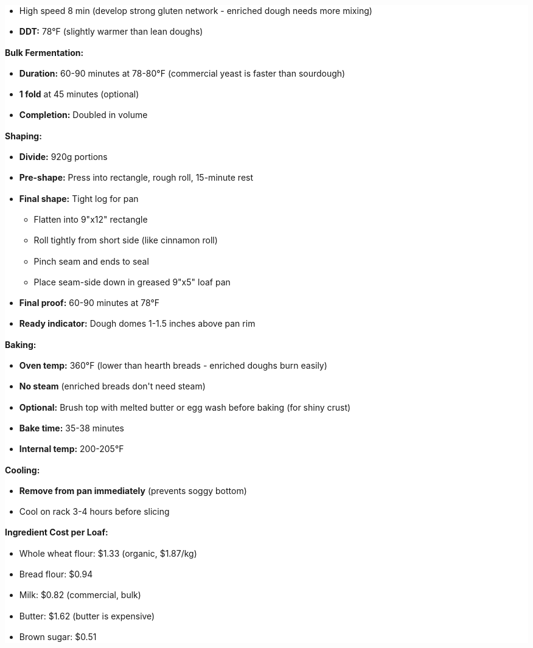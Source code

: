 - High speed 8 min (develop strong gluten network - enriched dough needs
  more mixing)

- **DDT:** 78°F (slightly warmer than lean doughs)

**Bulk Fermentation:**

- **Duration:** 60-90 minutes at 78-80°F (commercial yeast is faster
  than sourdough)

- **1 fold** at 45 minutes (optional)

- **Completion:** Doubled in volume

**Shaping:**

- **Divide:** 920g portions

- **Pre-shape:** Press into rectangle, rough roll, 15-minute rest

- **Final shape:** Tight log for pan

  - Flatten into 9\"x12\" rectangle

  - Roll tightly from short side (like cinnamon roll)

  - Pinch seam and ends to seal

  - Place seam-side down in greased 9\"x5\" loaf pan

- **Final proof:** 60-90 minutes at 78°F

- **Ready indicator:** Dough domes 1-1.5 inches above pan rim

**Baking:**

- **Oven temp:** 360°F (lower than hearth breads - enriched doughs burn
  easily)

- **No steam** (enriched breads don\'t need steam)

- **Optional:** Brush top with melted butter or egg wash before baking
  (for shiny crust)

- **Bake time:** 35-38 minutes

- **Internal temp:** 200-205°F

**Cooling:**

- **Remove from pan immediately** (prevents soggy bottom)

- Cool on rack 3-4 hours before slicing

**Ingredient Cost per Loaf:**

- Whole wheat flour: \$1.33 (organic, \$1.87/kg)

- Bread flour: \$0.94

- Milk: \$0.82 (commercial, bulk)

- Butter: \$1.62 (butter is expensive)

- Brown sugar: \$0.51
